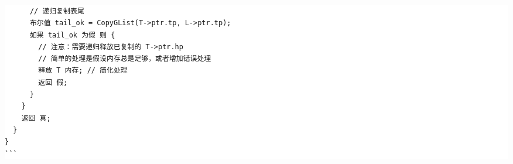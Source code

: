           // 递归复制表尾
          布尔值 tail_ok = CopyGList(T->ptr.tp, L->ptr.tp);
          如果 tail_ok 为假 则 {
            // 注意：需要递归释放已复制的 T->ptr.hp
            // 简单的处理是假设内存总是足够，或者增加错误处理
            释放 T 内存; // 简化处理
            返回 假;
          }
        }
        返回 真;
      }
    }
    ```
